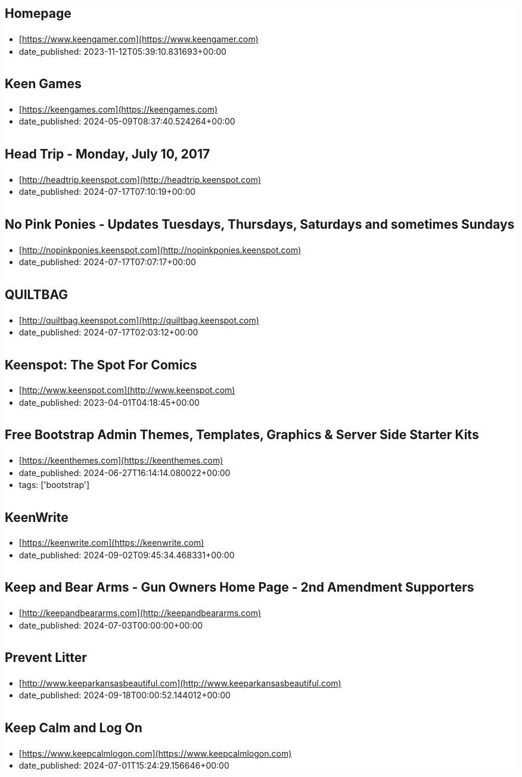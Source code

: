  ## Homepage
 - [https://www.keengamer.com](https://www.keengamer.com)
 - date_published: 2023-11-12T05:39:10.831693+00:00

 ## Keen Games
 - [https://keengames.com](https://keengames.com)
 - date_published: 2024-05-09T08:37:40.524264+00:00

 ## Head Trip - Monday, July 10, 2017
 - [http://headtrip.keenspot.com](http://headtrip.keenspot.com)
 - date_published: 2024-07-17T07:10:19+00:00

 ## No Pink Ponies - Updates Tuesdays, Thursdays, Saturdays and sometimes Sundays
 - [http://nopinkponies.keenspot.com](http://nopinkponies.keenspot.com)
 - date_published: 2024-07-17T07:07:17+00:00

 ## QUILTBAG
 - [http://quiltbag.keenspot.com](http://quiltbag.keenspot.com)
 - date_published: 2024-07-17T02:03:12+00:00

 ## Keenspot: The Spot For Comics
 - [http://www.keenspot.com](http://www.keenspot.com)
 - date_published: 2023-04-01T04:18:45+00:00

 ## Free Bootstrap Admin Themes, Templates, Graphics & Server Side Starter Kits
 - [https://keenthemes.com](https://keenthemes.com)
 - date_published: 2024-06-27T16:14:14.080022+00:00
 - tags: ['bootstrap']

 ## KeenWrite
 - [https://keenwrite.com](https://keenwrite.com)
 - date_published: 2024-09-02T09:45:34.468331+00:00

 ## Keep and Bear Arms - Gun Owners Home Page - 2nd Amendment Supporters
 - [http://keepandbeararms.com](http://keepandbeararms.com)
 - date_published: 2024-07-03T00:00:00+00:00

 ## Prevent Litter
 - [http://www.keeparkansasbeautiful.com](http://www.keeparkansasbeautiful.com)
 - date_published: 2024-09-18T00:00:52.144012+00:00

 ## Keep Calm and Log On
 - [https://www.keepcalmlogon.com](https://www.keepcalmlogon.com)
 - date_published: 2024-07-01T15:24:29.156646+00:00
